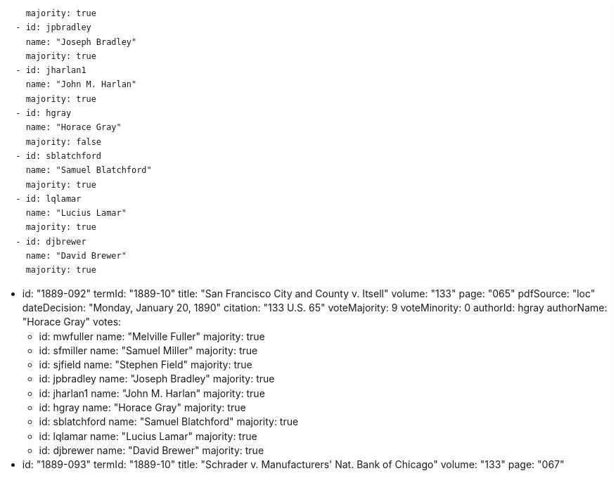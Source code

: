         majority: true
      - id: jpbradley
        name: "Joseph Bradley"
        majority: true
      - id: jharlan1
        name: "John M. Harlan"
        majority: true
      - id: hgray
        name: "Horace Gray"
        majority: false
      - id: sblatchford
        name: "Samuel Blatchford"
        majority: true
      - id: lqlamar
        name: "Lucius Lamar"
        majority: true
      - id: djbrewer
        name: "David Brewer"
        majority: true
  - id: "1889-092"
    termId: "1889-10"
    title: "San Francisco City and County v. Itsell"
    volume: "133"
    page: "065"
    pdfSource: "loc"
    dateDecision: "Monday, January 20, 1890"
    citation: "133 U.S. 65"
    voteMajority: 9
    voteMinority: 0
    authorId: hgray
    authorName: "Horace Gray"
    votes:
      - id: mwfuller
        name: "Melville Fuller"
        majority: true
      - id: sfmiller
        name: "Samuel Miller"
        majority: true
      - id: sjfield
        name: "Stephen Field"
        majority: true
      - id: jpbradley
        name: "Joseph Bradley"
        majority: true
      - id: jharlan1
        name: "John M. Harlan"
        majority: true
      - id: hgray
        name: "Horace Gray"
        majority: true
      - id: sblatchford
        name: "Samuel Blatchford"
        majority: true
      - id: lqlamar
        name: "Lucius Lamar"
        majority: true
      - id: djbrewer
        name: "David Brewer"
        majority: true
  - id: "1889-093"
    termId: "1889-10"
    title: "Schrader v. Manufacturers&apos; Nat. Bank of Chicago"
    volume: "133"
    page: "067"